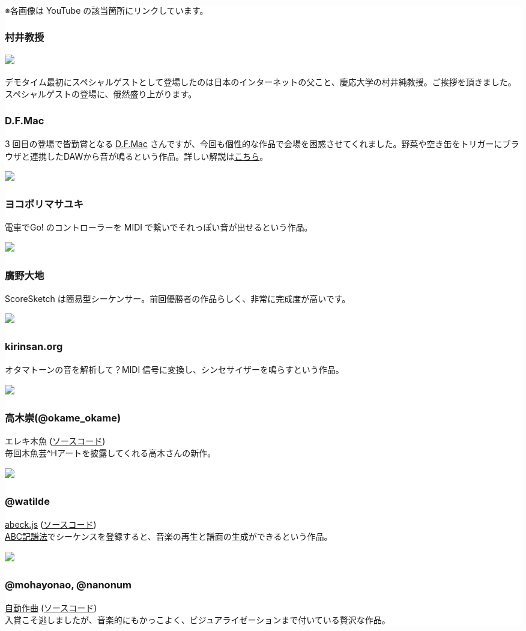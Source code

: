 ※各画像は YouTube の該当箇所にリンクしています。  

### 村井教授

[![](http://2.bp.blogspot.com/-LTLovd4pJZk/VBk7p6nAkfI/AAAAAAAAt2k/AvegmkSuuP0/s1600/Screen%2BShot%2B2014-09-16%2Bat%2B17.58.11.png)](http://www.youtube.com/watch?v=z_TGofN7wv8#t=5)
  
デモタイム最初にスペシャルゲストとして登場したのは日本のインターネットの父こと、慶応大学の村井純教授。ご挨拶を頂きました。スペシャルゲストの登場に、俄然盛り上がります。  

### D.F.Mac

3 回目の登場で皆勤賞となる [D.F.Mac](https://twitter.com/tadfmac) さんですが、今回も個性的な作品で会場を困惑させてくれました。野菜や空き缶をトリガーにブラウザと連携したDAWから音が鳴るという作品。詳しい解説は[こちら](http://qiita.com/tadfmac/items/f2172cdacbdd5600256e)。  
  

[![](http://3.bp.blogspot.com/-LNhujEptdg4/VBk7xiEDhKI/AAAAAAAAt2s/PC-kzjtCHR4/s1600/Screen%2BShot%2B2014-09-16%2Bat%2B17.48.53.png)](http://www.youtube.com/watch?v=z_TGofN7wv8#t=420)

### ヨコボリマサユキ

電車でGo! のコントローラーを MIDI で繋いでそれっぽい音が出せるという作品。

  
[![](http://3.bp.blogspot.com/-9NoGJKF0l-4/VBk7xtw9RmI/AAAAAAAAt20/EGc7lONVWmk/s1600/Screen%2BShot%2B2014-09-16%2Bat%2B17.49.53.png)](http://www.youtube.com/watch?v=z_TGofN7wv8#t=672)
  
### 廣野大地
ScoreSketch は簡易型シーケンサー。前回優勝者の作品らしく、非常に完成度が高いです。  
  

[![](http://2.bp.blogspot.com/-ogx25A4rL98/VBk7xlrR_RI/AAAAAAAAt2w/IfePipKuXME/s1600/Screen%2BShot%2B2014-09-16%2Bat%2B17.50.25.png)](http://www.youtube.com/watch?v=z_TGofN7wv8#t=1037)

### kirinsan.org
オタマトーンの音を解析して？MIDI 信号に変換し、シンセサイザーを鳴らすという作品。  
  

[![](http://2.bp.blogspot.com/-lqGIZDtaxOY/VBk7yQ7DvII/AAAAAAAAt24/qbWMI8JToBA/s1600/Screen%2BShot%2B2014-09-16%2Bat%2B17.51.14.png)](http://www.youtube.com/watch?v=z_TGofN7wv8#t=1654)

### 高木崇(@okame_okame)
エレキ木魚 ([ソースコード](https://github.com/okame/MOKUGYO2))  
毎回木魚芸^Hアートを披露してくれる高木さんの新作。  
  

[![](http://2.bp.blogspot.com/-KCxTMKZDn3Q/VBk7y3Pz4ZI/AAAAAAAAt28/4eqH3CZonzo/s1600/Screen%2BShot%2B2014-09-16%2Bat%2B17.52.08.png)](http://www.youtube.com/watch?v=z_TGofN7wv8#t=2095)

### @watilde
[abeck.js](http://watilde.github.io/abeck/) ([ソースコード](http://github.com/watilde/abeck))  
[ABC記譜法](http://abcnotation.com/)でシーケンスを登録すると、音楽の再生と譜面の生成ができるという作品。  
  

[![](http://2.bp.blogspot.com/-IynrkpwvCKM/VBk7zOEumGI/AAAAAAAAt3A/-WIoFx66GkQ/s1600/Screen%2BShot%2B2014-09-16%2Bat%2B17.53.13.png)](http://www.youtube.com/watch?v=z_TGofN7wv8#t=2727)

### @mohayonao, @nanonum
[自動作曲](http://mohayonao.github.io/web-music-hack0913/) ([ソースコード](http://github.com/mohayonao/web-music-hack0913/))  
入賞こそ逃しましたが、音楽的にもかっこよく、ビジュアライゼーションまで付いている贅沢な作品。  
  